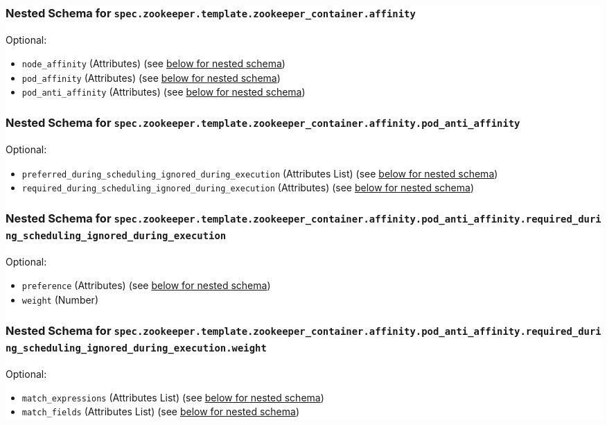 <a id="nestedatt--spec--zookeeper--template--zookeeper_container--affinity"></a>
### Nested Schema for `spec.zookeeper.template.zookeeper_container.affinity`

Optional:

- `node_affinity` (Attributes) (see [below for nested schema](#nestedatt--spec--zookeeper--template--zookeeper_container--affinity--node_affinity))
- `pod_affinity` (Attributes) (see [below for nested schema](#nestedatt--spec--zookeeper--template--zookeeper_container--affinity--pod_affinity))
- `pod_anti_affinity` (Attributes) (see [below for nested schema](#nestedatt--spec--zookeeper--template--zookeeper_container--affinity--pod_anti_affinity))

<a id="nestedatt--spec--zookeeper--template--zookeeper_container--affinity--node_affinity"></a>
### Nested Schema for `spec.zookeeper.template.zookeeper_container.affinity.pod_anti_affinity`

Optional:

- `preferred_during_scheduling_ignored_during_execution` (Attributes List) (see [below for nested schema](#nestedatt--spec--zookeeper--template--zookeeper_container--affinity--pod_anti_affinity--preferred_during_scheduling_ignored_during_execution))
- `required_during_scheduling_ignored_during_execution` (Attributes) (see [below for nested schema](#nestedatt--spec--zookeeper--template--zookeeper_container--affinity--pod_anti_affinity--required_during_scheduling_ignored_during_execution))

<a id="nestedatt--spec--zookeeper--template--zookeeper_container--affinity--pod_anti_affinity--preferred_during_scheduling_ignored_during_execution"></a>
### Nested Schema for `spec.zookeeper.template.zookeeper_container.affinity.pod_anti_affinity.required_during_scheduling_ignored_during_execution`

Optional:

- `preference` (Attributes) (see [below for nested schema](#nestedatt--spec--zookeeper--template--zookeeper_container--affinity--pod_anti_affinity--required_during_scheduling_ignored_during_execution--preference))
- `weight` (Number)

<a id="nestedatt--spec--zookeeper--template--zookeeper_container--affinity--pod_anti_affinity--required_during_scheduling_ignored_during_execution--preference"></a>
### Nested Schema for `spec.zookeeper.template.zookeeper_container.affinity.pod_anti_affinity.required_during_scheduling_ignored_during_execution.weight`

Optional:

- `match_expressions` (Attributes List) (see [below for nested schema](#nestedatt--spec--zookeeper--template--zookeeper_container--affinity--pod_anti_affinity--required_during_scheduling_ignored_during_execution--weight--match_expressions))
- `match_fields` (Attributes List) (see [below for nested schema](#nestedatt--spec--zookeeper--template--zookeeper_container--affinity--pod_anti_affinity--required_during_scheduling_ignored_during_execution--weight--match_fields))
